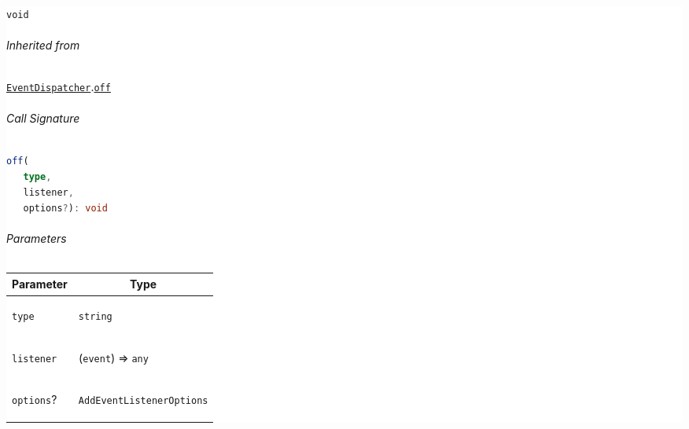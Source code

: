 `void`

###### Inherited from

[`EventDispatcher`](util/EventDispatcher.md#eventdispatchert).[`off`](util/EventDispatcher.md#off)

###### Call Signature

```ts
off(
   type, 
   listener, 
   options?): void
```

###### Parameters

<table>
<thead>
<tr>
<th>Parameter</th>
<th>Type</th>
</tr>
</thead>
<tbody>
<tr>
<td>

`type`

</td>
<td>

`string`

</td>
</tr>
<tr>
<td>

`listener`

</td>
<td>

(`event`) => `any`

</td>
</tr>
<tr>
<td>

`options`?

</td>
<td>

`AddEventListenerOptions`
